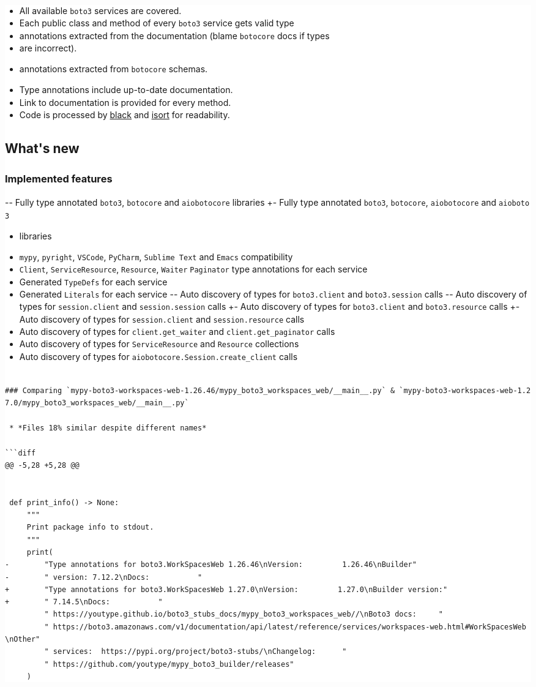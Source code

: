  - All available `boto3` services are covered.
 - Each public class and method of every `boto3` service gets valid type
-  annotations extracted from the documentation (blame `botocore` docs if types
-  are incorrect).
+  annotations extracted from `botocore` schemas.
 - Type annotations include up-to-date documentation.
 - Link to documentation is provided for every method.
 - Code is processed by [black](https://github.com/psf/black) and
   [isort](https://github.com/PyCQA/isort) for readability.
 
 <a id="what's-new"></a>
 
 ## What's new
 
 <a id="implemented-features"></a>
 
 ### Implemented features
 
-- Fully type annotated `boto3`, `botocore` and `aiobotocore` libraries
+- Fully type annotated `boto3`, `botocore`, `aiobotocore` and `aioboto3`
+  libraries
 - `mypy`, `pyright`, `VSCode`, `PyCharm`, `Sublime Text` and `Emacs`
   compatibility
 - `Client`, `ServiceResource`, `Resource`, `Waiter` `Paginator` type
   annotations for each service
 - Generated `TypeDefs` for each service
 - Generated `Literals` for each service
-- Auto discovery of types for `boto3.client` and `boto3.session` calls
-- Auto discovery of types for `session.client` and `session.session` calls
+- Auto discovery of types for `boto3.client` and `boto3.resource` calls
+- Auto discovery of types for `session.client` and `session.resource` calls
 - Auto discovery of types for `client.get_waiter` and `client.get_paginator`
   calls
 - Auto discovery of types for `ServiceResource` and `Resource` collections
 - Auto discovery of types for `aiobotocore.Session.create_client` calls
 
 <a id="latest-changes"></a>
```

### Comparing `mypy-boto3-workspaces-web-1.26.46/mypy_boto3_workspaces_web/__main__.py` & `mypy-boto3-workspaces-web-1.27.0/mypy_boto3_workspaces_web/__main__.py`

 * *Files 18% similar despite different names*

```diff
@@ -5,28 +5,28 @@
 
 
 def print_info() -> None:
     """
     Print package info to stdout.
     """
     print(
-        "Type annotations for boto3.WorkSpacesWeb 1.26.46\nVersion:         1.26.46\nBuilder"
-        " version: 7.12.2\nDocs:           "
+        "Type annotations for boto3.WorkSpacesWeb 1.27.0\nVersion:         1.27.0\nBuilder version:"
+        " 7.14.5\nDocs:           "
         " https://youtype.github.io/boto3_stubs_docs/mypy_boto3_workspaces_web//\nBoto3 docs:     "
         " https://boto3.amazonaws.com/v1/documentation/api/latest/reference/services/workspaces-web.html#WorkSpacesWeb\nOther"
         " services:  https://pypi.org/project/boto3-stubs/\nChangelog:      "
         " https://github.com/youtype/mypy_boto3_builder/releases"
     )
```